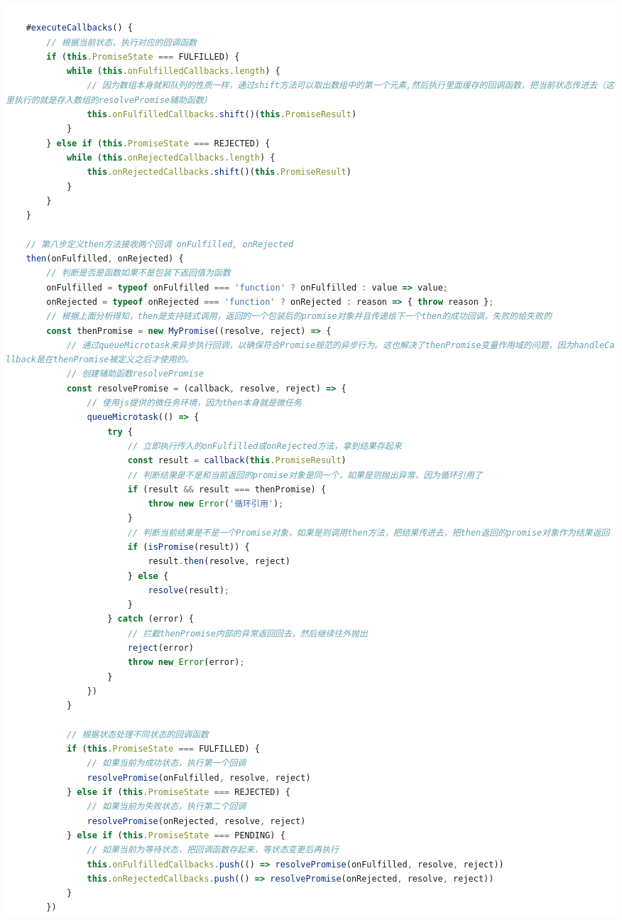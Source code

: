 ```javascript

    #executeCallbacks() {
        // 根据当前状态，执行对应的回调函数
        if (this.PromiseState === FULFILLED) {
            while (this.onFulfilledCallbacks.length) {
                // 因为数组本身就和队列的性质一样，通过shift方法可以取出数组中的第一个元素,然后执行里面缓存的回调函数，把当前状态传进去（这里执行的就是存入数组的resolvePromise辅助函数）
                this.onFulfilledCallbacks.shift()(this.PromiseResult)
            }
        } else if (this.PromiseState === REJECTED) {
            while (this.onRejectedCallbacks.length) {
                this.onRejectedCallbacks.shift()(this.PromiseResult)
            }
        }
    }

    // 第八步定义then方法接收两个回调 onFulfilled, onRejected
    then(onFulfilled, onRejected) {
        // 判断是否是函数如果不是包装下返回值为函数
        onFulfilled = typeof onFulfilled === 'function' ? onFulfilled : value => value;
        onRejected = typeof onRejected === 'function' ? onRejected : reason => { throw reason };
        // 根据上面分析得知，then是支持链式调用，返回的一个包装后的promise对象并且传递给下一个then的成功回调，失败的给失败的
        const thenPromise = new MyPromise((resolve, reject) => {
            // 通过queueMicrotask来异步执行回调，以确保符合Promise规范的异步行为。这也解决了thenPromise变量作用域的问题，因为handleCallback是在thenPromise被定义之后才使用的。
            // 创建辅助函数resolvePromise
            const resolvePromise = (callback, resolve, reject) => {
                // 使用js提供的微任务环境，因为then本身就是微任务
                queueMicrotask(() => {
                    try {
                        // 立即执行传入的onFulfilled或onRejected方法，拿到结果存起来
                        const result = callback(this.PromiseResult)
                        // 判断结果是不是和当前返回的promise对象是同一个，如果是则抛出异常，因为循环引用了
                        if (result && result === thenPromise) {
                            throw new Error('循环引用');
                        }
                        // 判断当前结果是不是一个Promise对象，如果是则调用then方法，把结果传进去，把then返回的promise对象作为结果返回
                        if (isPromise(result)) {
                            result.then(resolve, reject)
                        } else {
                            resolve(result);
                        }
                    } catch (error) {
                        // 拦截thenPromise内部的异常返回回去，然后继续往外抛出
                        reject(error)
                        throw new Error(error);
                    }
                })
            }

            // 根据状态处理不同状态的回调函数
            if (this.PromiseState === FULFILLED) {
                // 如果当前为成功状态，执行第一个回调
                resolvePromise(onFulfilled, resolve, reject)
            } else if (this.PromiseState === REJECTED) {
                // 如果当前为失败状态，执行第二个回调
                resolvePromise(onRejected, resolve, reject)
            } else if (this.PromiseState === PENDING) {
                // 如果当前为等待状态，把回调函数存起来，等状态变更后再执行
                this.onFulfilledCallbacks.push(() => resolvePromise(onFulfilled, resolve, reject))
                this.onRejectedCallbacks.push(() => resolvePromise(onRejected, resolve, reject))
            }
        })
```